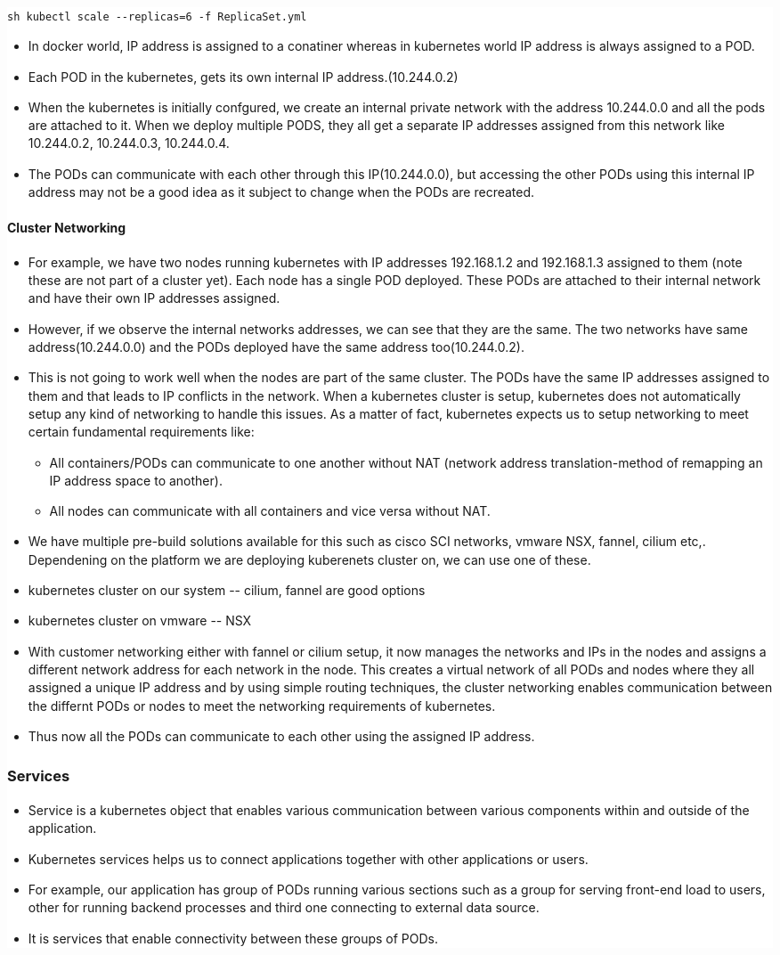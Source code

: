 ```sh kubectl scale --replicas=6 -f ReplicaSet.yml```
- In docker world, IP address is assigned to a conatiner whereas in kubernetes world IP address is always assigned to a POD.

- Each POD in the kubernetes, gets its own internal IP address.(10.244.0.2)

- When the kubernetes is initially confgured, we create an internal private network with the address 10.244.0.0 and all the pods are attached to it. When we deploy multiple PODS, they all get a separate IP addresses assigned from this network like 10.244.0.2, 10.244.0.3, 10.244.0.4.

- The PODs can communicate with each other through this IP(10.244.0.0), but accessing the other PODs using this internal IP address may not be a good idea as it subject to change when the PODs are recreated.

#### Cluster Networking

- For example, we have two nodes running kubernetes with IP addresses 192.168.1.2 and 192.168.1.3 assigned to them (note these are not part of a cluster yet). Each node has a single POD deployed. These PODs are attached to their internal network and have their own IP addresses assigned.

- However, if we observe the internal networks addresses, we can see that they are the same. The two networks have same address(10.244.0.0) and the PODs deployed have the same address too(10.244.0.2).

- This is not going to work well when the nodes are part of the same cluster. The PODs have the same IP addresses assigned to them and that leads to IP conflicts in the network. When a kubernetes cluster is setup, kubernetes does not automatically setup any kind of networking to handle this issues. As a matter of fact, kubernetes expects us to setup networking to meet certain fundamental requirements like:
  - All containers/PODs can communicate to one another without NAT (network address translation-method of remapping an IP address space to another).
  
  - All nodes can communicate with all containers and vice versa without NAT.

- We have multiple pre-build solutions available for this such as cisco SCI networks, vmware NSX, fannel, cilium etc,. Dependening on the platform we are deploying kuberenets cluster on, we can use one of these.

- kubernetes cluster on our system -- cilium, fannel are good options

- kubernetes cluster on vmware -- NSX

- With customer networking either with fannel or cilium setup, it now manages the networks and IPs in the nodes and assigns a different network address for each network in the node. This creates a virtual network of all PODs and nodes where they all assigned a unique IP address and by using simple routing techniques, the cluster networking enables communication between the differnt PODs or nodes to meet the networking requirements of kubernetes.

- Thus now all the PODs can communicate to each other using the assigned IP address.

### Services

- Service is a kubernetes object that enables various communication between various components within and outside of the application.

- Kubernetes services helps us to connect applications together with other applications or users.

- For example, our application has group of PODs running various sections such as a group for serving front-end load to users, other for running backend processes and third one connecting to external data source.

- It is services that enable connectivity between these groups of PODs.

```